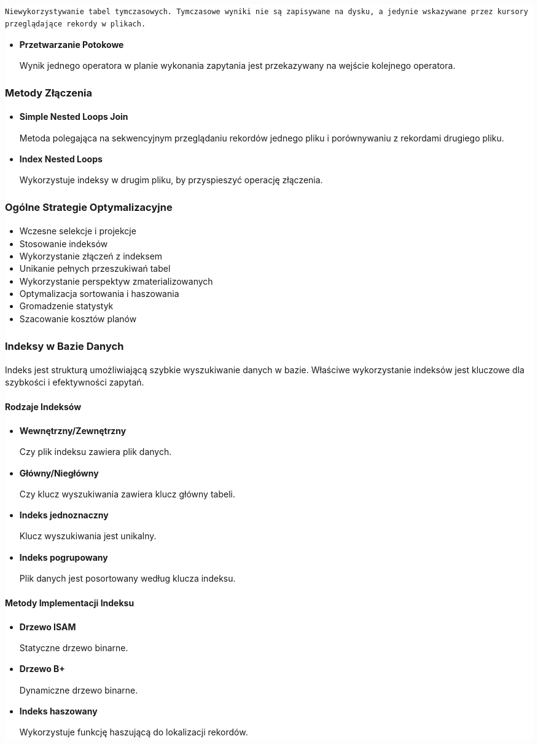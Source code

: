     Niewykorzystywanie tabel tymczasowych. Tymczasowe wyniki nie są zapisywane na dysku, a jedynie wskazywane przez kursory przeglądające rekordy w plikach.

-   **Przetwarzanie Potokowe**

    Wynik jednego operatora w planie wykonania zapytania jest przekazywany na wejście kolejnego operatora.

### Metody Złączenia

-   **Simple Nested Loops Join**

    Metoda polegająca na sekwencyjnym przeglądaniu rekordów jednego pliku i porównywaniu z rekordami drugiego pliku.

-   **Index Nested Loops**

    Wykorzystuje indeksy w drugim pliku, by przyspieszyć operację złączenia.

### Ogólne Strategie Optymalizacyjne

-   Wczesne selekcje i projekcje
-   Stosowanie indeksów
-   Wykorzystanie złączeń z indeksem
-   Unikanie pełnych przeszukiwań tabel
-   Wykorzystanie perspektyw zmaterializowanych
-   Optymalizacja sortowania i haszowania
-   Gromadzenie statystyk
-   Szacowanie kosztów planów

### Indeksy w Bazie Danych

Indeks jest strukturą umożliwiającą szybkie wyszukiwanie danych w bazie. Właściwe wykorzystanie indeksów jest kluczowe dla szybkości i efektywności zapytań.

#### Rodzaje Indeksów

-   **Wewnętrzny/Zewnętrzny**

    Czy plik indeksu zawiera plik danych.

-   **Główny/Niegłówny**

    Czy klucz wyszukiwania zawiera klucz główny tabeli.

-   **Indeks jednoznaczny**

    Klucz wyszukiwania jest unikalny.

-   **Indeks pogrupowany**

    Plik danych jest posortowany według klucza indeksu.

#### Metody Implementacji Indeksu

-   **Drzewo ISAM**

    Statyczne drzewo binarne.

-   **Drzewo B+**

    Dynamiczne drzewo binarne.

-   **Indeks haszowany**

    Wykorzystuje funkcję haszującą do lokalizacji rekordów.
